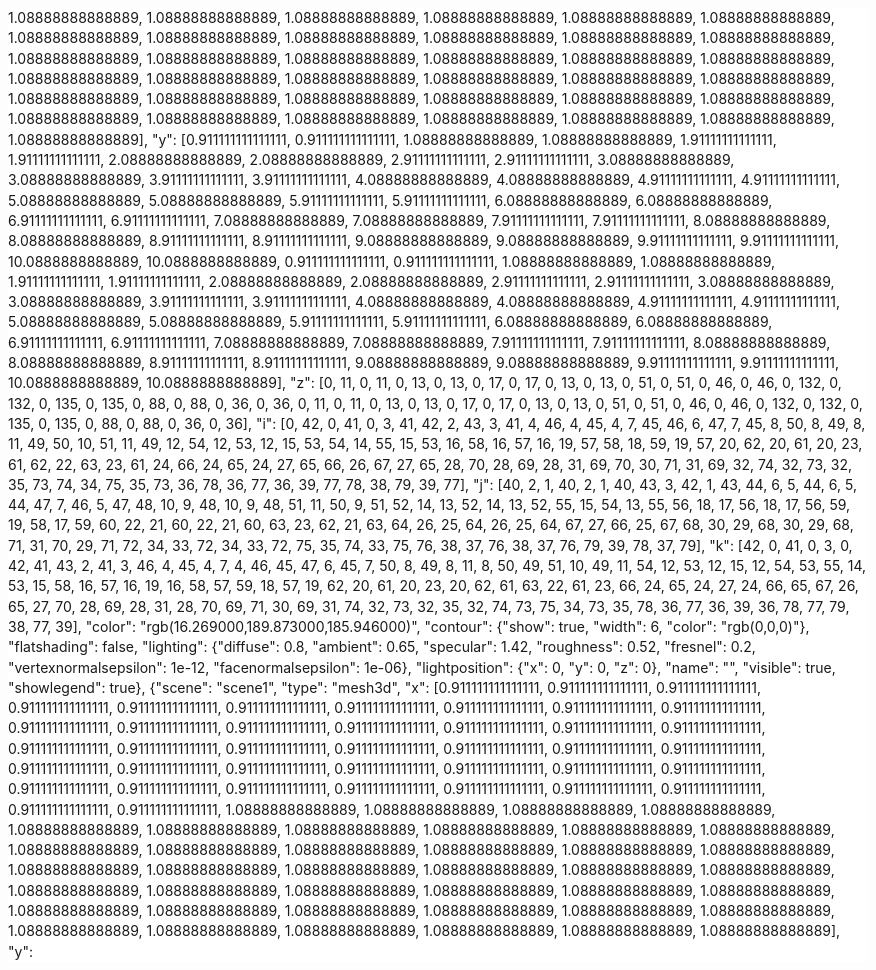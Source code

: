 1.08888888888889, 1.08888888888889, 1.08888888888889, 1.08888888888889, 1.08888888888889, 1.08888888888889, 1.08888888888889, 1.08888888888889, 1.08888888888889, 1.08888888888889, 1.08888888888889, 1.08888888888889, 1.08888888888889, 1.08888888888889, 1.08888888888889, 1.08888888888889, 1.08888888888889, 1.08888888888889, 1.08888888888889, 1.08888888888889, 1.08888888888889, 1.08888888888889, 1.08888888888889, 1.08888888888889, 1.08888888888889, 1.08888888888889, 1.08888888888889, 1.08888888888889, 1.08888888888889, 1.08888888888889, 1.08888888888889, 1.08888888888889, 1.08888888888889, 1.08888888888889, 1.08888888888889, 1.08888888888889, 1.08888888888889], "y": [0.911111111111111, 0.911111111111111, 1.08888888888889, 1.08888888888889, 1.91111111111111, 1.91111111111111, 2.08888888888889, 2.08888888888889, 2.91111111111111, 2.91111111111111, 3.08888888888889, 3.08888888888889, 3.91111111111111, 3.91111111111111, 4.08888888888889, 4.08888888888889, 4.91111111111111, 4.91111111111111, 5.08888888888889, 5.08888888888889, 5.91111111111111, 5.91111111111111, 6.08888888888889, 6.08888888888889, 6.91111111111111, 6.91111111111111, 7.08888888888889, 7.08888888888889, 7.91111111111111, 7.91111111111111, 8.08888888888889, 8.08888888888889, 8.91111111111111, 8.91111111111111, 9.08888888888889, 9.08888888888889, 9.91111111111111, 9.91111111111111, 10.0888888888889, 10.0888888888889, 0.911111111111111, 0.911111111111111, 1.08888888888889, 1.08888888888889, 1.91111111111111, 1.91111111111111, 2.08888888888889, 2.08888888888889, 2.91111111111111, 2.91111111111111, 3.08888888888889, 3.08888888888889, 3.91111111111111, 3.91111111111111, 4.08888888888889, 4.08888888888889, 4.91111111111111, 4.91111111111111, 5.08888888888889, 5.08888888888889, 5.91111111111111, 5.91111111111111, 6.08888888888889, 6.08888888888889, 6.91111111111111, 6.91111111111111, 7.08888888888889, 7.08888888888889, 7.91111111111111, 7.91111111111111, 8.08888888888889, 8.08888888888889, 8.91111111111111, 8.91111111111111, 9.08888888888889, 9.08888888888889, 9.91111111111111, 9.91111111111111, 10.0888888888889, 10.0888888888889], "z": [0, 11, 0, 11, 0, 13, 0, 13, 0, 17, 0, 17, 0, 13, 0, 13, 0, 51, 0, 51, 0, 46, 0, 46, 0, 132, 0, 132, 0, 135, 0, 135, 0, 88, 0, 88, 0, 36, 0, 36, 0, 11, 0, 11, 0, 13, 0, 13, 0, 17, 0, 17, 0, 13, 0, 13, 0, 51, 0, 51, 0, 46, 0, 46, 0, 132, 0, 132, 0, 135, 0, 135, 0, 88, 0, 88, 0, 36, 0, 36], "i": [0, 42, 0, 41, 0, 3, 41, 42, 2, 43, 3, 41, 4, 46, 4, 45, 4, 7, 45, 46, 6, 47, 7, 45, 8, 50, 8, 49, 8, 11, 49, 50, 10, 51, 11, 49, 12, 54, 12, 53, 12, 15, 53, 54, 14, 55, 15, 53, 16, 58, 16, 57, 16, 19, 57, 58, 18, 59, 19, 57, 20, 62, 20, 61, 20, 23, 61, 62, 22, 63, 23, 61, 24, 66, 24, 65, 24, 27, 65, 66, 26, 67, 27, 65, 28, 70, 28, 69, 28, 31, 69, 70, 30, 71, 31, 69, 32, 74, 32, 73, 32, 35, 73, 74, 34, 75, 35, 73, 36, 78, 36, 77, 36, 39, 77, 78, 38, 79, 39, 77], "j": [40, 2, 1, 40, 2, 1, 40, 43, 3, 42, 1, 43, 44, 6, 5, 44, 6, 5, 44, 47, 7, 46, 5, 47, 48, 10, 9, 48, 10, 9, 48, 51, 11, 50, 9, 51, 52, 14, 13, 52, 14, 13, 52, 55, 15, 54, 13, 55, 56, 18, 17, 56, 18, 17, 56, 59, 19, 58, 17, 59, 60, 22, 21, 60, 22, 21, 60, 63, 23, 62, 21, 63, 64, 26, 25, 64, 26, 25, 64, 67, 27, 66, 25, 67, 68, 30, 29, 68, 30, 29, 68, 71, 31, 70, 29, 71, 72, 34, 33, 72, 34, 33, 72, 75, 35, 74, 33, 75, 76, 38, 37, 76, 38, 37, 76, 79, 39, 78, 37, 79], "k": [42, 0, 41, 0, 3, 0, 42, 41, 43, 2, 41, 3, 46, 4, 45, 4, 7, 4, 46, 45, 47, 6, 45, 7, 50, 8, 49, 8, 11, 8, 50, 49, 51, 10, 49, 11, 54, 12, 53, 12, 15, 12, 54, 53, 55, 14, 53, 15, 58, 16, 57, 16, 19, 16, 58, 57, 59, 18, 57, 19, 62, 20, 61, 20, 23, 20, 62, 61, 63, 22, 61, 23, 66, 24, 65, 24, 27, 24, 66, 65, 67, 26, 65, 27, 70, 28, 69, 28, 31, 28, 70, 69, 71, 30, 69, 31, 74, 32, 73, 32, 35, 32, 74, 73, 75, 34, 73, 35, 78, 36, 77, 36, 39, 36, 78, 77, 79, 38, 77, 39], "color": "rgb(16.269000,189.873000,185.946000)", "contour": {"show": true, "width": 6, "color": "rgb(0,0,0)"}, "flatshading": false, "lighting": {"diffuse": 0.8, "ambient": 0.65, "specular": 1.42, "roughness": 0.52, "fresnel": 0.2, "vertexnormalsepsilon": 1e-12, "facenormalsepsilon": 1e-06}, "lightposition": {"x": 0, "y": 0, "z": 0}, "name": "", "visible": true, "showlegend": true}, {"scene": "scene1", "type": "mesh3d", "x": [0.911111111111111, 0.911111111111111, 0.911111111111111, 0.911111111111111, 0.911111111111111, 0.911111111111111, 0.911111111111111, 0.911111111111111, 0.911111111111111, 0.911111111111111, 0.911111111111111, 0.911111111111111, 0.911111111111111, 0.911111111111111, 0.911111111111111, 0.911111111111111, 0.911111111111111, 0.911111111111111, 0.911111111111111, 0.911111111111111, 0.911111111111111, 0.911111111111111, 0.911111111111111, 0.911111111111111, 0.911111111111111, 0.911111111111111, 0.911111111111111, 0.911111111111111, 0.911111111111111, 0.911111111111111, 0.911111111111111, 0.911111111111111, 0.911111111111111, 0.911111111111111, 0.911111111111111, 0.911111111111111, 0.911111111111111, 0.911111111111111, 0.911111111111111, 0.911111111111111, 1.08888888888889, 1.08888888888889, 1.08888888888889, 1.08888888888889, 1.08888888888889, 1.08888888888889, 1.08888888888889, 1.08888888888889, 1.08888888888889, 1.08888888888889, 1.08888888888889, 1.08888888888889, 1.08888888888889, 1.08888888888889, 1.08888888888889, 1.08888888888889, 1.08888888888889, 1.08888888888889, 1.08888888888889, 1.08888888888889, 1.08888888888889, 1.08888888888889, 1.08888888888889, 1.08888888888889, 1.08888888888889, 1.08888888888889, 1.08888888888889, 1.08888888888889, 1.08888888888889, 1.08888888888889, 1.08888888888889, 1.08888888888889, 1.08888888888889, 1.08888888888889, 1.08888888888889, 1.08888888888889, 1.08888888888889, 1.08888888888889, 1.08888888888889, 1.08888888888889], "y":